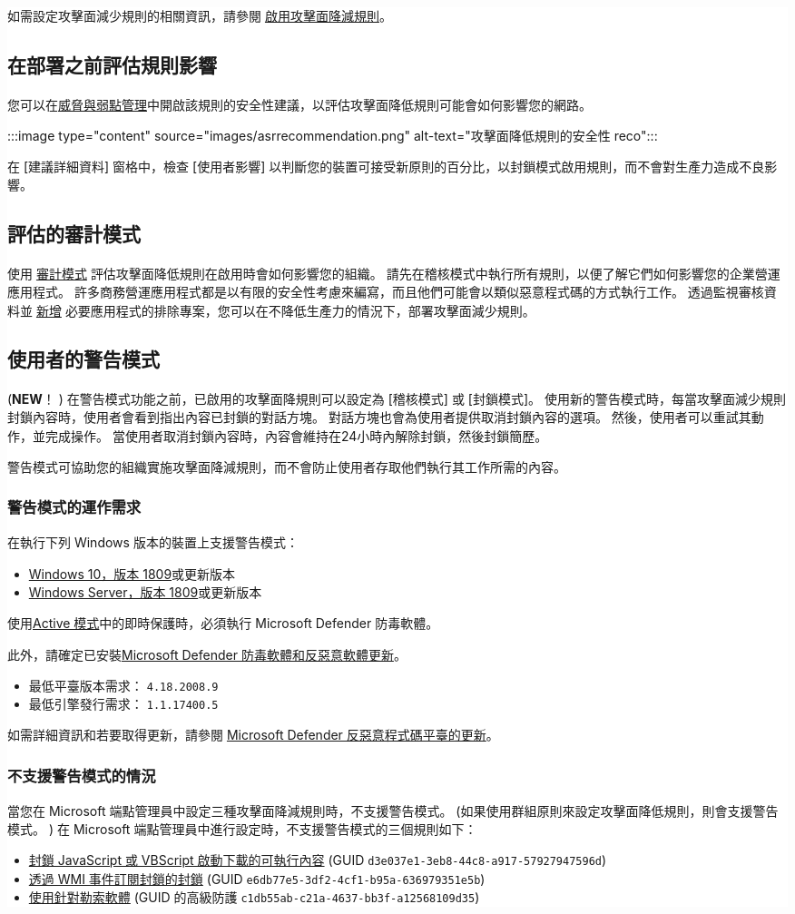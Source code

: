 如需設定攻擊面減少規則的相關資訊，請參閱 [啟用攻擊面降減規則](enable-attack-surface-reduction.md)。

## <a name="assess-rule-impact-before-deployment"></a>在部署之前評估規則影響

您可以在[威脅與弱點管理](/windows/security/threat-protection/#tvm)中開啟該規則的安全性建議，以評估攻擊面降低規則可能會如何影響您的網路。

:::image type="content" source="images/asrrecommendation.png" alt-text="攻擊面降低規則的安全性 reco":::

在 [建議詳細資料] 窗格中，檢查 [使用者影響] 以判斷您的裝置可接受新原則的百分比，以封鎖模式啟用規則，而不會對生產力造成不良影響。

## <a name="audit-mode-for-evaluation"></a>評估的審計模式

使用 [審計模式](audit-windows-defender.md) 評估攻擊面降低規則在啟用時會如何影響您的組織。 請先在稽核模式中執行所有規則，以便了解它們如何影響您的企業營運應用程式。 許多商務營運應用程式都是以有限的安全性考慮來編寫，而且他們可能會以類似惡意程式碼的方式執行工作。 透過監視審核資料並 [新增](enable-attack-surface-reduction.md#exclude-files-and-folders-from-asr-rules) 必要應用程式的排除專案，您可以在不降低生產力的情況下，部署攻擊面減少規則。

## <a name="warn-mode-for-users"></a>使用者的警告模式

 (**NEW**！ ) 在警告模式功能之前，已啟用的攻擊面降規則可以設定為 [稽核模式] 或 [封鎖模式]。 使用新的警告模式時，每當攻擊面減少規則封鎖內容時，使用者會看到指出內容已封鎖的對話方塊。 對話方塊也會為使用者提供取消封鎖內容的選項。 然後，使用者可以重試其動作，並完成操作。 當使用者取消封鎖內容時，內容會維持在24小時內解除封鎖，然後封鎖簡歷。

警告模式可協助您的組織實施攻擊面降減規則，而不會防止使用者存取他們執行其工作所需的內容。

### <a name="requirements-for-warn-mode-to-work"></a>警告模式的運作需求

在執行下列 Windows 版本的裝置上支援警告模式：

- [Windows 10，版本 1809](/windows/whats-new/whats-new-windows-10-version-1809)或更新版本
- [Windows Server，版本 1809](/windows-server/get-started/whats-new-in-windows-server-1809)或更新版本

使用[Active 模式](/windows/security/threat-protection/microsoft-defender-antivirus/microsoft-defender-antivirus-compatibility#functionality-and-features-available-in-each-state)中的即時保護時，必須執行 Microsoft Defender 防毒軟體。

此外，請確定已安裝[Microsoft Defender 防毒軟體和反惡意軟體更新](/windows/security/threat-protection/microsoft-defender-antivirus/manage-updates-baselines-microsoft-defender-antivirus#monthly-platform-and-engine-versions)。

- 最低平臺版本需求： `4.18.2008.9`
- 最低引擎發行需求： `1.1.17400.5`

如需詳細資訊和若要取得更新，請參閱 [Microsoft Defender 反惡意程式碼平臺的更新](https://support.microsoft.com/help/4052623/update-for-microsoft-defender-antimalware-platform)。

### <a name="cases-where-warn-mode-is-not-supported"></a>不支援警告模式的情況

當您在 Microsoft 端點管理員中設定三種攻擊面降減規則時，不支援警告模式。  (如果使用群組原則來設定攻擊面降低規則，則會支援警告模式。 ) 在 Microsoft 端點管理員中進行設定時，不支援警告模式的三個規則如下：

- [封鎖 JavaScript 或 VBScript 啟動下載的可執行內容](#block-javascript-or-vbscript-from-launching-downloaded-executable-content) (GUID `d3e037e1-3eb8-44c8-a917-57927947596d`) 
- [透過 WMI 事件訂閱封鎖的封鎖](#block-persistence-through-wmi-event-subscription) (GUID `e6db77e5-3df2-4cf1-b95a-636979351e5b`) 
- [使用針對勒索軟體](#use-advanced-protection-against-ransomware) (GUID 的高級防護 `c1db55ab-c21a-4637-bb3f-a12568109d35`) 
